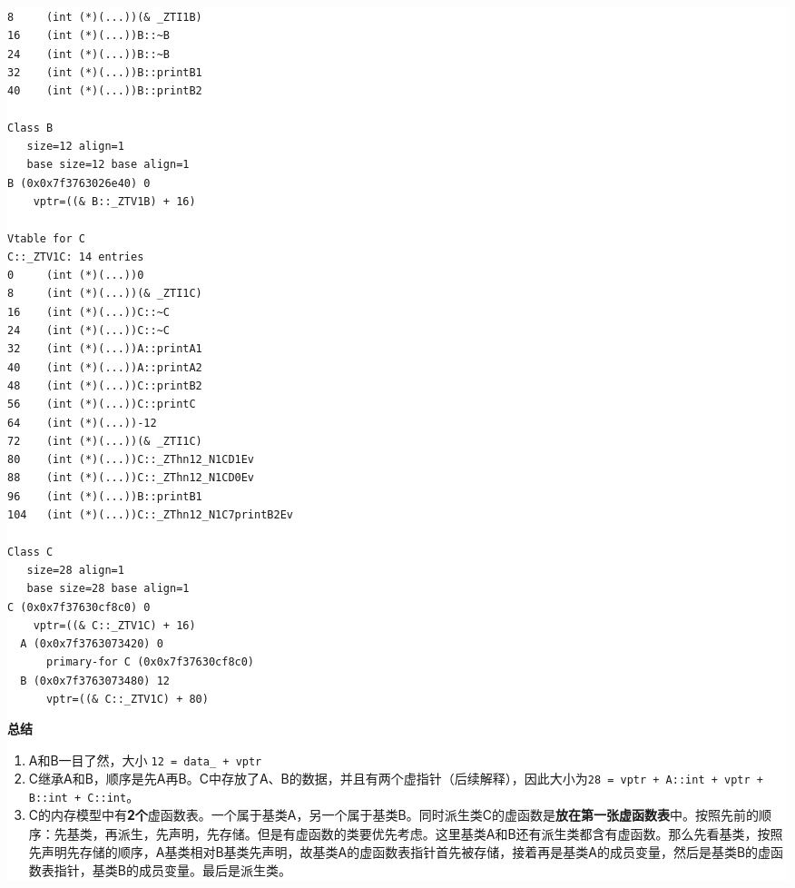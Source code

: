 ```
8     (int (*)(...))(& _ZTI1B)
16    (int (*)(...))B::~B
24    (int (*)(...))B::~B
32    (int (*)(...))B::printB1
40    (int (*)(...))B::printB2

Class B
   size=12 align=1
   base size=12 base align=1
B (0x0x7f3763026e40) 0
    vptr=((& B::_ZTV1B) + 16)

Vtable for C
C::_ZTV1C: 14 entries
0     (int (*)(...))0
8     (int (*)(...))(& _ZTI1C)
16    (int (*)(...))C::~C
24    (int (*)(...))C::~C
32    (int (*)(...))A::printA1
40    (int (*)(...))A::printA2
48    (int (*)(...))C::printB2
56    (int (*)(...))C::printC
64    (int (*)(...))-12
72    (int (*)(...))(& _ZTI1C)
80    (int (*)(...))C::_ZThn12_N1CD1Ev
88    (int (*)(...))C::_ZThn12_N1CD0Ev
96    (int (*)(...))B::printB1
104   (int (*)(...))C::_ZThn12_N1C7printB2Ev

Class C
   size=28 align=1
   base size=28 base align=1
C (0x0x7f37630cf8c0) 0
    vptr=((& C::_ZTV1C) + 16)
  A (0x0x7f3763073420) 0
      primary-for C (0x0x7f37630cf8c0)
  B (0x0x7f3763073480) 12
      vptr=((& C::_ZTV1C) + 80)
```

**总结**

1. A和B一目了然，大小 `12 = data_ + vptr`
2. C继承A和B，顺序是先A再B。C中存放了A、B的数据，并且有两个虚指针（后续解释），因此大小为`28 = vptr + A::int + vptr + B::int + C::int`。
3. C的内存模型中有**2个**虚函数表。一个属于基类A，另一个属于基类B。同时派生类C的虚函数是**放在第一张虚函数表**中。按照先前的顺序：先基类，再派生，先声明，先存储。但是有虚函数的类要优先考虑。这里基类A和B还有派生类都含有虚函数。那么先看基类，按照先声明先存储的顺序，A基类相对B基类先声明，故基类A的虚函数表指针首先被存储，接着再是基类A的成员变量，然后是基类B的虚函数表指针，基类B的成员变量。最后是派生类。
